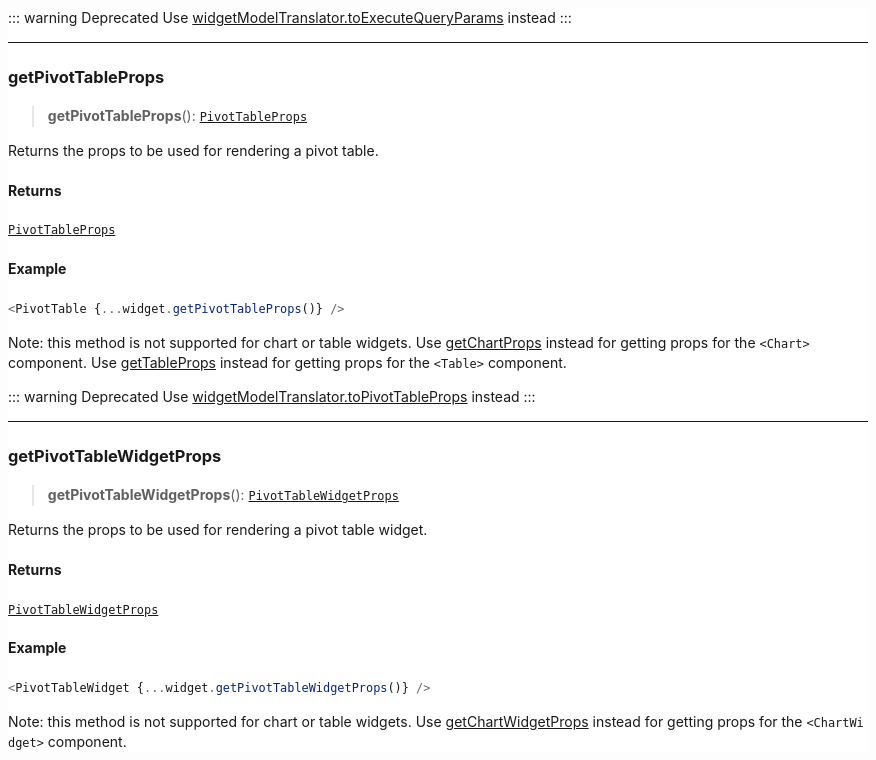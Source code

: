 ::: warning Deprecated
Use [widgetModelTranslator.toExecuteQueryParams](../namespaces/namespace.widgetModelTranslator/functions/function.toExecuteQueryParams.md) instead
:::

***

### getPivotTableProps

> **getPivotTableProps**(): [`PivotTableProps`](../interfaces/interface.PivotTableProps.md)

Returns the props to be used for rendering a pivot table.

#### Returns

[`PivotTableProps`](../interfaces/interface.PivotTableProps.md)

#### Example

```ts
<PivotTable {...widget.getPivotTableProps()} />
```

Note: this method is not supported for chart or table widgets.
Use [getChartProps](interface.WidgetModel.md#getchartprops) instead for getting props for the `<Chart>`  component.
Use [getTableProps](interface.WidgetModel.md#gettableprops) instead for getting props for the `<Table>`  component.

::: warning Deprecated
Use [widgetModelTranslator.toPivotTableProps](../namespaces/namespace.widgetModelTranslator/functions/function.toPivotTableProps.md) instead
:::

***

### getPivotTableWidgetProps

> **getPivotTableWidgetProps**(): [`PivotTableWidgetProps`](../../sdk-ui/interfaces/interface.PivotTableWidgetProps.md)

Returns the props to be used for rendering a pivot table widget.

#### Returns

[`PivotTableWidgetProps`](../../sdk-ui/interfaces/interface.PivotTableWidgetProps.md)

#### Example

```ts
<PivotTableWidget {...widget.getPivotTableWidgetProps()} />
```

Note: this method is not supported for chart or table widgets.
Use [getChartWidgetProps](interface.WidgetModel.md#getchartwidgetprops) instead for getting props for the `<ChartWidget>`  component.
